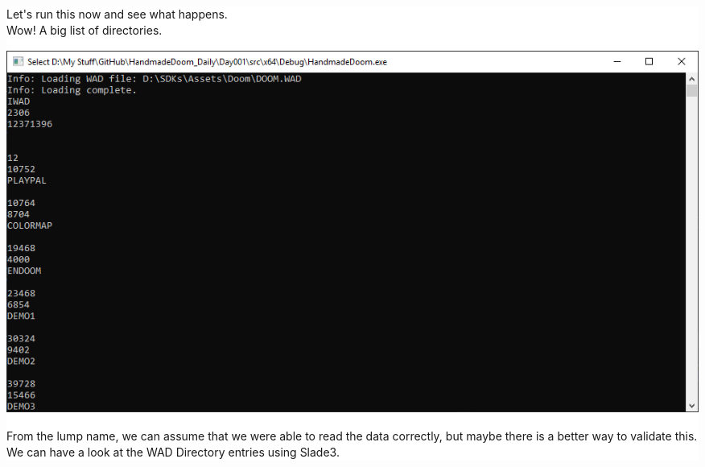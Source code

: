 Let's run this now and see what happens.  
Wow! A big list of directories.  

![Run 2](./img/run2.PNG)  

From the lump name, we can assume that we were able to read the data correctly, but maybe there is a better way to validate this.  
We can have a look at the WAD Directory entries using Slade3.  
